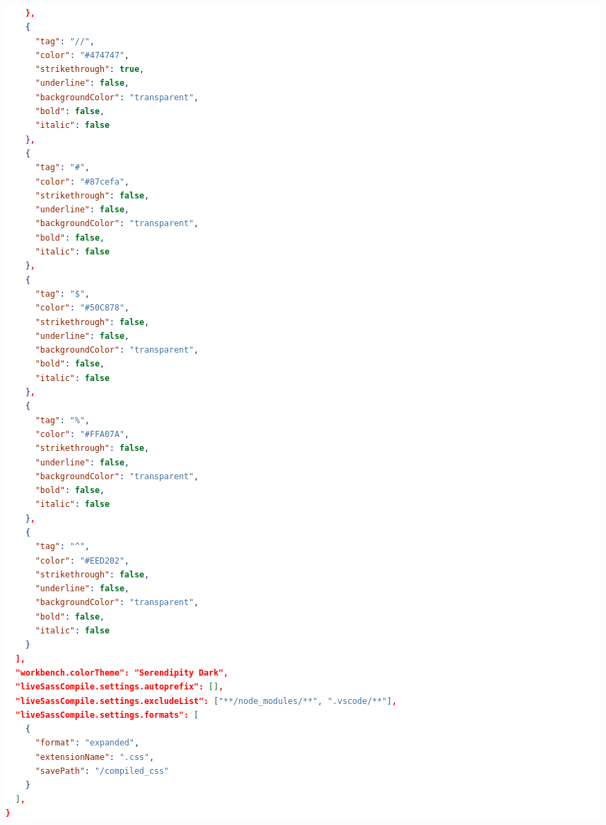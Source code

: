 ```JSON
    },
    {
      "tag": "//",
      "color": "#474747",
      "strikethrough": true,
      "underline": false,
      "backgroundColor": "transparent",
      "bold": false,
      "italic": false
    },
    {
      "tag": "#",
      "color": "#87cefa",
      "strikethrough": false,
      "underline": false,
      "backgroundColor": "transparent",
      "bold": false,
      "italic": false
    },
    {
      "tag": "$",
      "color": "#50C878",
      "strikethrough": false,
      "underline": false,
      "backgroundColor": "transparent",
      "bold": false,
      "italic": false
    },
    {
      "tag": "%",
      "color": "#FFA07A",
      "strikethrough": false,
      "underline": false,
      "backgroundColor": "transparent",
      "bold": false,
      "italic": false
    },
    {
      "tag": "^",
      "color": "#EED202",
      "strikethrough": false,
      "underline": false,
      "backgroundColor": "transparent",
      "bold": false,
      "italic": false
    }
  ],
  "workbench.colorTheme": "Serendipity Dark",
  "liveSassCompile.settings.autoprefix": [],
  "liveSassCompile.settings.excludeList": ["**/node_modules/**", ".vscode/**"],
  "liveSassCompile.settings.formats": [
    {
      "format": "expanded",
      "extensionName": ".css",
      "savePath": "/compiled_css"
    }
  ],
}
```
